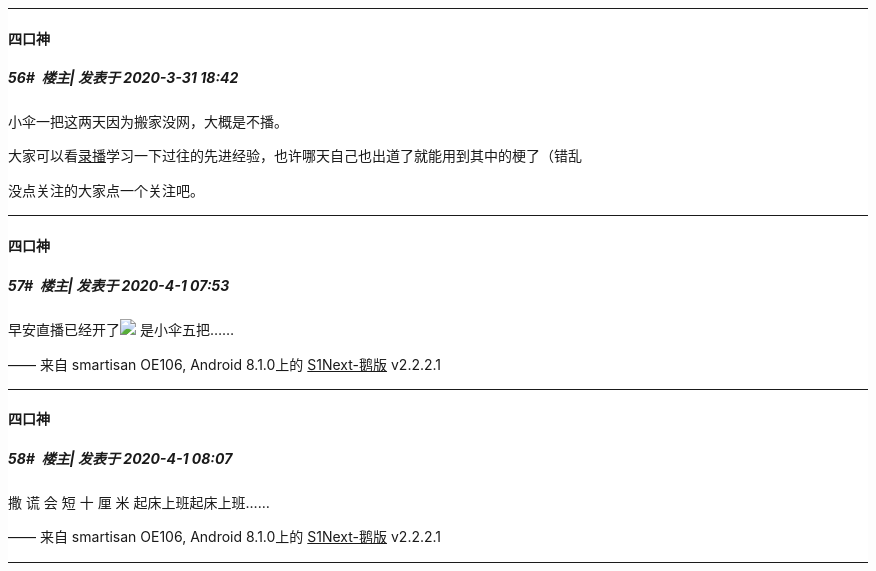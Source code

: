 





-----

####  四口神  
##### 56#         楼主| 发表于 2020-3-31 18:42




小伞一把这两天因为搬家没网，大概是不播。

大家可以看[录播](https://space.bilibili.com/476987504?spm_id_from=333.788.b_765f7570696e666f.1)学习一下过往的先进经验，也许哪天自己也出道了就能用到其中的梗了（错乱

没点关注的大家点一个关注吧。







-----

####  四口神  
##### 57#         楼主| 发表于 2020-4-1 07:53




早安直播已经开了<img src="https://static.saraba1st.com/image/smiley/face2017/068.png" referrerpolicy="no-referrer">
是小伞五把……

—— 来自 smartisan OE106, Android 8.1.0上的 [S1Next-鹅版](https://github.com/ykrank/S1-Next/releases) v2.2.2.1







-----

####  四口神  
##### 58#         楼主| 发表于 2020-4-1 08:07




撒 谎 会 短 十 厘 米
起床上班起床上班……

—— 来自 smartisan OE106, Android 8.1.0上的 [S1Next-鹅版](https://github.com/ykrank/S1-Next/releases) v2.2.2.1







-----
